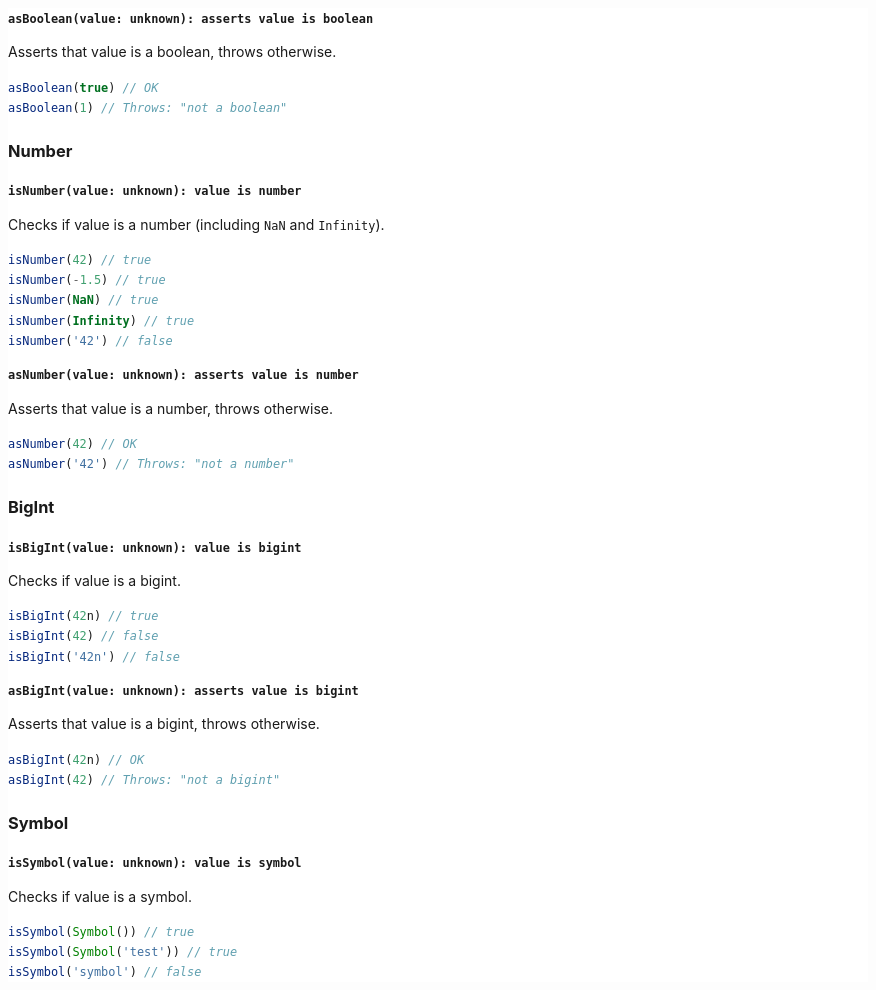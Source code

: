 **`asBoolean(value: unknown): asserts value is boolean`**

Asserts that value is a boolean, throws otherwise.

```typescript
asBoolean(true) // OK
asBoolean(1) // Throws: "not a boolean"
```

### Number

**`isNumber(value: unknown): value is number`**

Checks if value is a number (including `NaN` and `Infinity`).

```typescript
isNumber(42) // true
isNumber(-1.5) // true
isNumber(NaN) // true
isNumber(Infinity) // true
isNumber('42') // false
```

**`asNumber(value: unknown): asserts value is number`**

Asserts that value is a number, throws otherwise.

```typescript
asNumber(42) // OK
asNumber('42') // Throws: "not a number"
```

### BigInt

**`isBigInt(value: unknown): value is bigint`**

Checks if value is a bigint.

```typescript
isBigInt(42n) // true
isBigInt(42) // false
isBigInt('42n') // false
```

**`asBigInt(value: unknown): asserts value is bigint`**

Asserts that value is a bigint, throws otherwise.

```typescript
asBigInt(42n) // OK
asBigInt(42) // Throws: "not a bigint"
```

### Symbol

**`isSymbol(value: unknown): value is symbol`**

Checks if value is a symbol.

```typescript
isSymbol(Symbol()) // true
isSymbol(Symbol('test')) // true
isSymbol('symbol') // false
```
